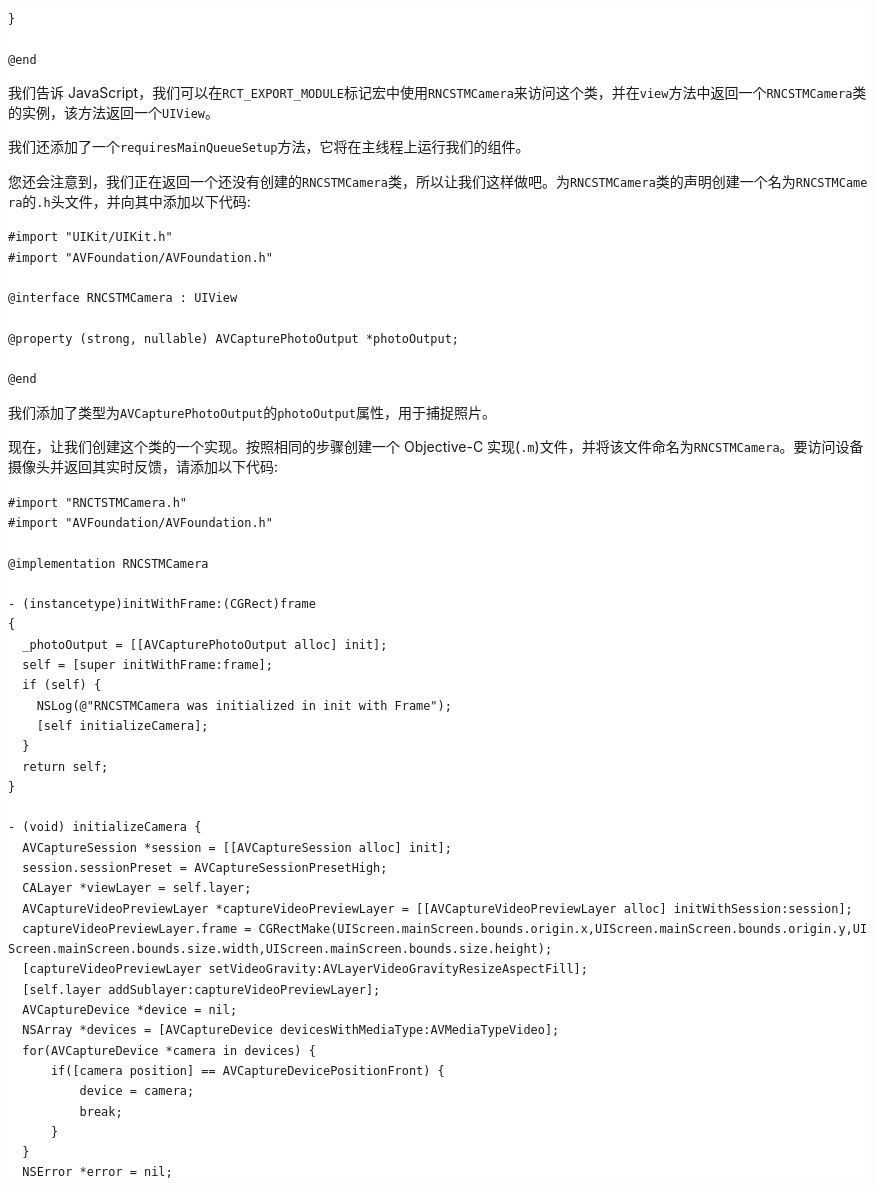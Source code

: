 ```
}

@end

```

我们告诉 JavaScript，我们可以在`RCT_EXPORT_MODULE`标记宏中使用`RNCSTMCamera`来访问这个类，并在`view`方法中返回一个`RNCSTMCamera`类的实例，该方法返回一个`UIView`。

我们还添加了一个`requiresMainQueueSetup`方法，它将在主线程上运行我们的组件。

您还会注意到，我们正在返回一个还没有创建的`RNCSTMCamera`类，所以让我们这样做吧。为`RNCSTMCamera`类的声明创建一个名为`RNCSTMCamera`的`.h`头文件，并向其中添加以下代码:

```
#import "UIKit/UIKit.h"
#import "AVFoundation/AVFoundation.h"

@interface RNCSTMCamera : UIView

@property (strong, nullable) AVCapturePhotoOutput *photoOutput;

@end

```

我们添加了类型为`AVCapturePhotoOutput`的`photoOutput`属性，用于捕捉照片。

现在，让我们创建这个类的一个实现。按照相同的步骤创建一个 Objective-C 实现(`.m`)文件，并将该文件命名为`RNCSTMCamera`。要访问设备摄像头并返回其实时反馈，请添加以下代码:

```
#import "RNCTSTMCamera.h"
#import "AVFoundation/AVFoundation.h"

@implementation RNCSTMCamera

- (instancetype)initWithFrame:(CGRect)frame
{
  _photoOutput = [[AVCapturePhotoOutput alloc] init];
  self = [super initWithFrame:frame];
  if (self) {
    NSLog(@"RNCSTMCamera was initialized in init with Frame");
    [self initializeCamera];
  }
  return self;
}

- (void) initializeCamera {
  AVCaptureSession *session = [[AVCaptureSession alloc] init];
  session.sessionPreset = AVCaptureSessionPresetHigh;
  CALayer *viewLayer = self.layer;
  AVCaptureVideoPreviewLayer *captureVideoPreviewLayer = [[AVCaptureVideoPreviewLayer alloc] initWithSession:session];
  captureVideoPreviewLayer.frame = CGRectMake(UIScreen.mainScreen.bounds.origin.x,UIScreen.mainScreen.bounds.origin.y,UIScreen.mainScreen.bounds.size.width,UIScreen.mainScreen.bounds.size.height);
  [captureVideoPreviewLayer setVideoGravity:AVLayerVideoGravityResizeAspectFill];
  [self.layer addSublayer:captureVideoPreviewLayer];
  AVCaptureDevice *device = nil;
  NSArray *devices = [AVCaptureDevice devicesWithMediaType:AVMediaTypeVideo];
  for(AVCaptureDevice *camera in devices) {
      if([camera position] == AVCaptureDevicePositionFront) {
          device = camera;
          break;
      }
  }
  NSError *error = nil;
```